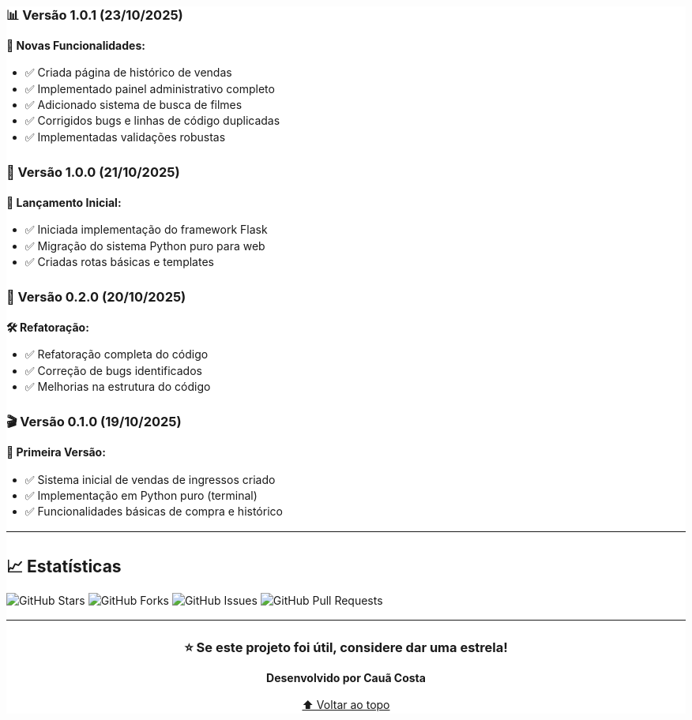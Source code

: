 ### 📊 Versão 1.0.1 (23/10/2025)
**🎯 Novas Funcionalidades:**
- ✅ Criada página de histórico de vendas
- ✅ Implementado painel administrativo completo
- ✅ Adicionado sistema de busca de filmes
- ✅ Corrigidos bugs e linhas de código duplicadas
- ✅ Implementadas validações robustas

### 🚀 Versão 1.0.0 (21/10/2025)
**🎉 Lançamento Inicial:**
- ✅ Iniciada implementação do framework Flask
- ✅ Migração do sistema Python puro para web
- ✅ Criadas rotas básicas e templates

### 🔄 Versão 0.2.0 (20/10/2025)
**🛠️ Refatoração:**
- ✅ Refatoração completa do código
- ✅ Correção de bugs identificados
- ✅ Melhorias na estrutura do código

### 🎬 Versão 0.1.0 (19/10/2025)
**🌟 Primeira Versão:**
- ✅ Sistema inicial de vendas de ingressos criado
- ✅ Implementação em Python puro (terminal)
- ✅ Funcionalidades básicas de compra e histórico

---

## 📈 Estatísticas

![GitHub Stars](https://img.shields.io/github/stars/CostaCodesFullStack/cinema-flask?style=social)
![GitHub Forks](https://img.shields.io/github/forks/CostaCodesFullStack/cinema-flask?style=social)
![GitHub Issues](https://img.shields.io/github/issues/CostaCodesFullStack/cinema-flask)
![GitHub Pull Requests](https://img.shields.io/github/issues-pr/CostaCodesFullStack/cinema-flask)

---

<div align="center">

### ⭐ Se este projeto foi útil, considere dar uma estrela!

**Desenvolvido por Cauã Costa**

[⬆ Voltar ao topo](#-sistema-de-vendas-de-ingressos-de-cinema)

</div>